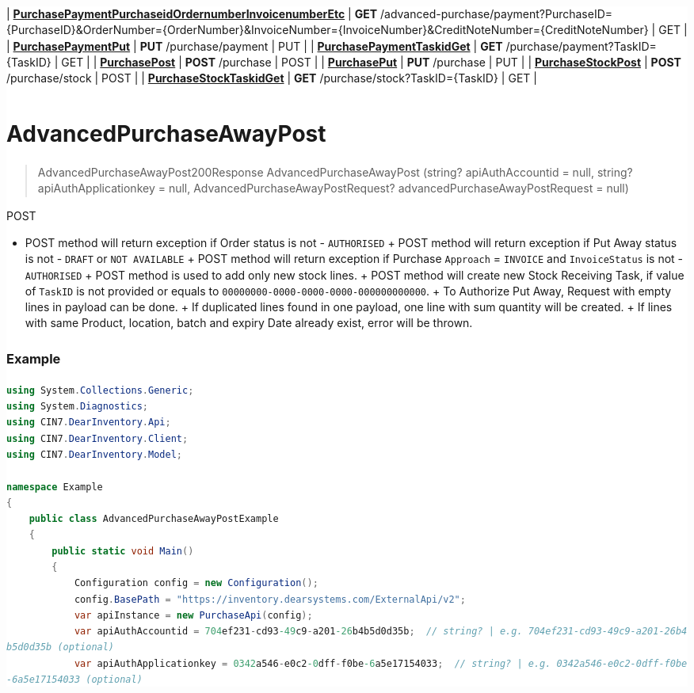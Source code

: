 | [**PurchasePaymentPurchaseidOrdernumberInvoicenumberEtc**](PurchaseApi.md#purchasepaymentpurchaseidordernumberinvoicenumberetc)                       | **GET** /advanced-purchase/payment?PurchaseID&#x3D;{PurchaseID}&amp;OrderNumber&#x3D;{OrderNumber}&amp;InvoiceNumber&#x3D;{InvoiceNumber}&amp;CreditNoteNumber&#x3D;{CreditNoteNumber}                                                                                                                                                                                                                                                        | GET         |
| [**PurchasePaymentPut**](PurchaseApi.md#purchasepaymentput)                                                                                           | **PUT** /purchase/payment                                                                                                                                                                                                                                                                                                                                                                                                                     | PUT         |
| [**PurchasePaymentTaskidGet**](PurchaseApi.md#purchasepaymenttaskidget)                                                                               | **GET** /purchase/payment?TaskID&#x3D;{TaskID}                                                                                                                                                                                                                                                                                                                                                                                                | GET         |
| [**PurchasePost**](PurchaseApi.md#purchasepost)                                                                                                       | **POST** /purchase                                                                                                                                                                                                                                                                                                                                                                                                                            | POST        |
| [**PurchasePut**](PurchaseApi.md#purchaseput)                                                                                                         | **PUT** /purchase                                                                                                                                                                                                                                                                                                                                                                                                                             | PUT         |
| [**PurchaseStockPost**](PurchaseApi.md#purchasestockpost)                                                                                             | **POST** /purchase/stock                                                                                                                                                                                                                                                                                                                                                                                                                      | POST        |
| [**PurchaseStockTaskidGet**](PurchaseApi.md#purchasestocktaskidget)                                                                                   | **GET** /purchase/stock?TaskID&#x3D;{TaskID}                                                                                                                                                                                                                                                                                                                                                                                                  | GET         |

<a id="advancedpurchaseawaypost"></a>

# **AdvancedPurchaseAwayPost**

> AdvancedPurchaseAwayPost200Response AdvancedPurchaseAwayPost (string? apiAuthAccountid = null, string? apiAuthApplicationkey = null, AdvancedPurchaseAwayPostRequest? advancedPurchaseAwayPostRequest = null)

POST

-   POST method will return exception if Order status is not - `AUTHORISED` + POST method will return exception if Put Away status is not - `DRAFT` or `NOT AVAILABLE` + POST method will return exception if Purchase `Approach` = `INVOICE` and `InvoiceStatus` is not - `AUTHORISED` + POST method is used to add only new stock lines. + POST method will create new Stock Receiving Task, if value of `TaskID` is not provided or equals to `00000000-0000-0000-0000-000000000000`. + To Authorize Put Away, Request with empty lines in payload can be done. + If duplicated lines found in one payload, one line with sum quantity will be created. + If lines with same Product, location, batch and expiry Date already exist, error will be thrown.

### Example

```csharp
using System.Collections.Generic;
using System.Diagnostics;
using CIN7.DearInventory.Api;
using CIN7.DearInventory.Client;
using CIN7.DearInventory.Model;

namespace Example
{
    public class AdvancedPurchaseAwayPostExample
    {
        public static void Main()
        {
            Configuration config = new Configuration();
            config.BasePath = "https://inventory.dearsystems.com/ExternalApi/v2";
            var apiInstance = new PurchaseApi(config);
            var apiAuthAccountid = 704ef231-cd93-49c9-a201-26b4b5d0d35b;  // string? | e.g. 704ef231-cd93-49c9-a201-26b4b5d0d35b (optional)
            var apiAuthApplicationkey = 0342a546-e0c2-0dff-f0be-6a5e17154033;  // string? | e.g. 0342a546-e0c2-0dff-f0be-6a5e17154033 (optional)
```